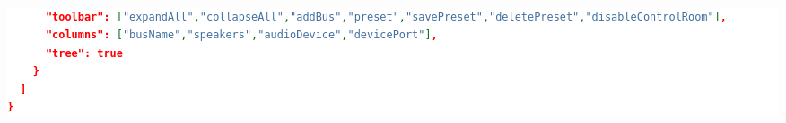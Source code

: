 ```json
      "toolbar": ["expandAll","collapseAll","addBus","preset","savePreset","deletePreset","disableControlRoom"],
      "columns": ["busName","speakers","audioDevice","devicePort"],
      "tree": true
    }
  ]
}
```
